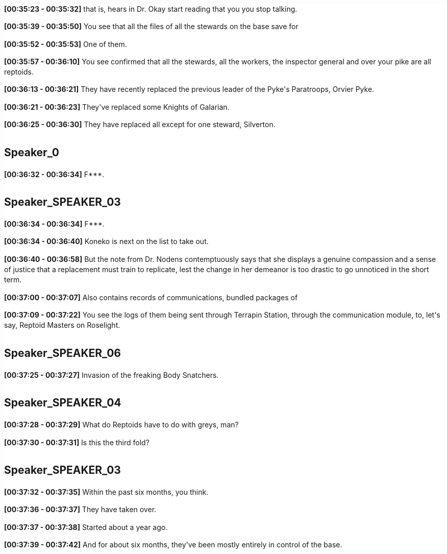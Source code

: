 **[00:35:23 - 00:35:32]** that is, hears in Dr. Okay start reading that you you stop talking.

**[00:35:39 - 00:35:50]** You see that all the files of all the stewards on the base save for

**[00:35:52 - 00:35:53]** One of them.

**[00:35:57 - 00:36:10]** You see confirmed that all the stewards, all the workers, the inspector general and over your pike are all reptoids.

**[00:36:13 - 00:36:21]** They have recently replaced the previous leader of the Pyke's Paratroops, Orvier Pyke.

**[00:36:21 - 00:36:23]** They've replaced some Knights of Galarian.

**[00:36:25 - 00:36:30]** They have replaced all except for one steward, Silverton.


## Speaker_0

**[00:36:32 - 00:36:34]** F***.


## Speaker_SPEAKER_03

**[00:36:34 - 00:36:34]** F***.

**[00:36:34 - 00:36:40]** Koneko is next on the list to take out.

**[00:36:40 - 00:36:58]** But the note from Dr. Nodens contemptuously says that she displays a genuine compassion and a sense of justice that a replacement must train to replicate, lest the change in her demeanor is too drastic to go unnoticed in the short term.

**[00:37:00 - 00:37:07]** Also contains records of communications, bundled packages of

**[00:37:09 - 00:37:22]** You see the logs of them being sent through Terrapin Station, through the communication module, to, let's say, Reptoid Masters on Roselight.


## Speaker_SPEAKER_06

**[00:37:25 - 00:37:27]** Invasion of the freaking Body Snatchers.


## Speaker_SPEAKER_04

**[00:37:28 - 00:37:29]** What do Reptoids have to do with greys, man?

**[00:37:30 - 00:37:31]** Is this the third fold?


## Speaker_SPEAKER_03

**[00:37:32 - 00:37:35]** Within the past six months, you think.

**[00:37:36 - 00:37:37]** They have taken over.

**[00:37:37 - 00:37:38]** Started about a year ago.

**[00:37:39 - 00:37:42]** And for about six months, they've been mostly entirely in control of the base.
